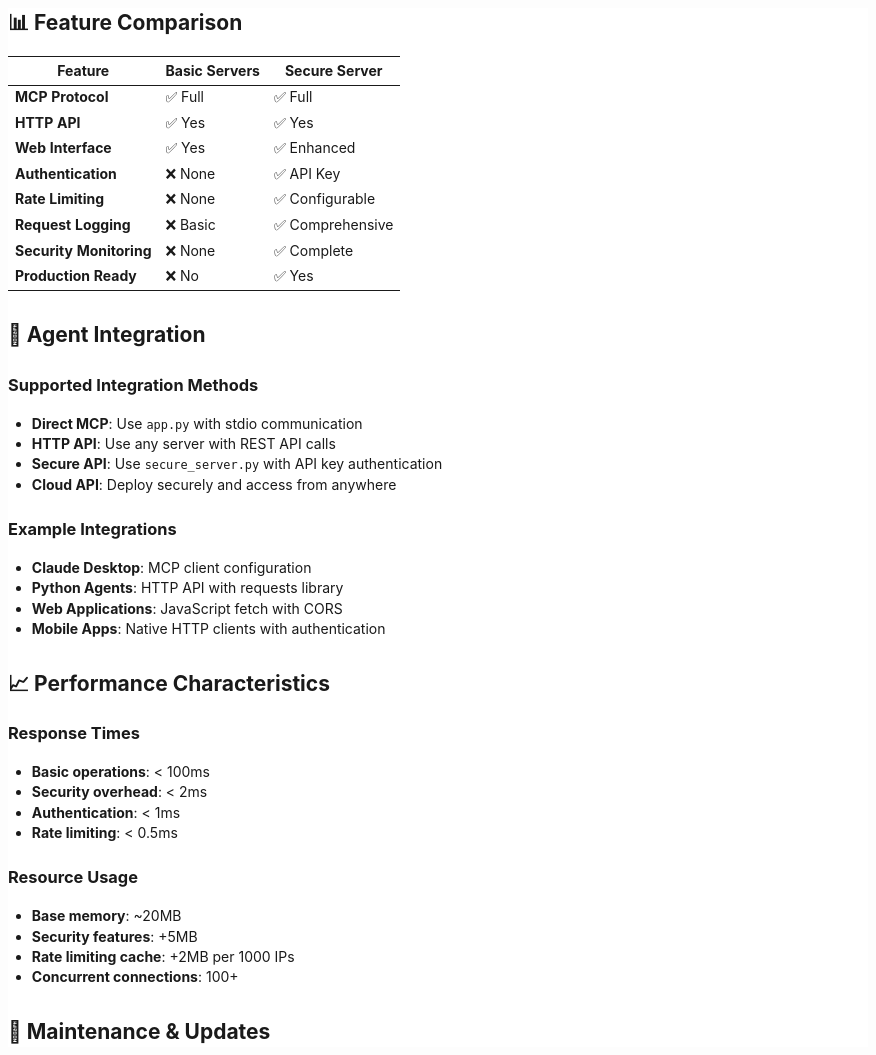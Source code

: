 ## 📊 Feature Comparison

| Feature | Basic Servers | Secure Server |
|---------|---------------|---------------|
| **MCP Protocol** | ✅ Full | ✅ Full |
| **HTTP API** | ✅ Yes | ✅ Yes |
| **Web Interface** | ✅ Yes | ✅ Enhanced |
| **Authentication** | ❌ None | ✅ API Key |
| **Rate Limiting** | ❌ None | ✅ Configurable |
| **Request Logging** | ❌ Basic | ✅ Comprehensive |
| **Security Monitoring** | ❌ None | ✅ Complete |
| **Production Ready** | ❌ No | ✅ Yes |

## 🤖 Agent Integration

### Supported Integration Methods
- **Direct MCP**: Use `app.py` with stdio communication
- **HTTP API**: Use any server with REST API calls
- **Secure API**: Use `secure_server.py` with API key authentication
- **Cloud API**: Deploy securely and access from anywhere

### Example Integrations
- **Claude Desktop**: MCP client configuration
- **Python Agents**: HTTP API with requests library
- **Web Applications**: JavaScript fetch with CORS
- **Mobile Apps**: Native HTTP clients with authentication

## 📈 Performance Characteristics

### Response Times
- **Basic operations**: < 100ms
- **Security overhead**: < 2ms
- **Authentication**: < 1ms
- **Rate limiting**: < 0.5ms

### Resource Usage
- **Base memory**: ~20MB
- **Security features**: +5MB
- **Rate limiting cache**: +2MB per 1000 IPs
- **Concurrent connections**: 100+

## 🔄 Maintenance & Updates
